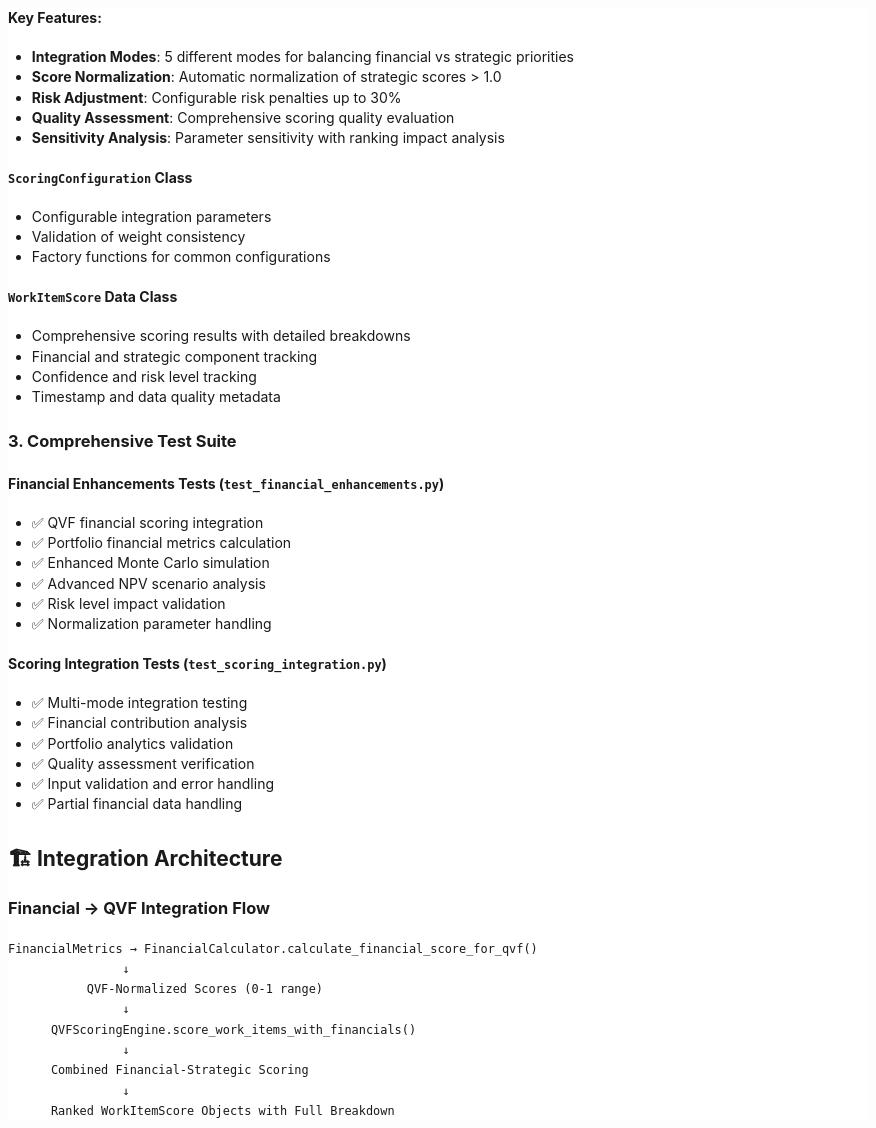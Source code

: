 #### Key Features:
- **Integration Modes**: 5 different modes for balancing financial vs strategic priorities
- **Score Normalization**: Automatic normalization of strategic scores > 1.0
- **Risk Adjustment**: Configurable risk penalties up to 30%
- **Quality Assessment**: Comprehensive scoring quality evaluation
- **Sensitivity Analysis**: Parameter sensitivity with ranking impact analysis

#### `ScoringConfiguration` Class
- Configurable integration parameters
- Validation of weight consistency
- Factory functions for common configurations

#### `WorkItemScore` Data Class
- Comprehensive scoring results with detailed breakdowns
- Financial and strategic component tracking
- Confidence and risk level tracking
- Timestamp and data quality metadata

### 3. Comprehensive Test Suite

#### Financial Enhancements Tests (`test_financial_enhancements.py`)
- ✅ QVF financial scoring integration
- ✅ Portfolio financial metrics calculation  
- ✅ Enhanced Monte Carlo simulation
- ✅ Advanced NPV scenario analysis
- ✅ Risk level impact validation
- ✅ Normalization parameter handling

#### Scoring Integration Tests (`test_scoring_integration.py`)
- ✅ Multi-mode integration testing
- ✅ Financial contribution analysis
- ✅ Portfolio analytics validation
- ✅ Quality assessment verification
- ✅ Input validation and error handling
- ✅ Partial financial data handling

## 🏗️ Integration Architecture

### Financial → QVF Integration Flow
```
FinancialMetrics → FinancialCalculator.calculate_financial_score_for_qvf()
                ↓
           QVF-Normalized Scores (0-1 range)
                ↓
      QVFScoringEngine.score_work_items_with_financials()
                ↓
      Combined Financial-Strategic Scoring
                ↓
      Ranked WorkItemScore Objects with Full Breakdown
```
